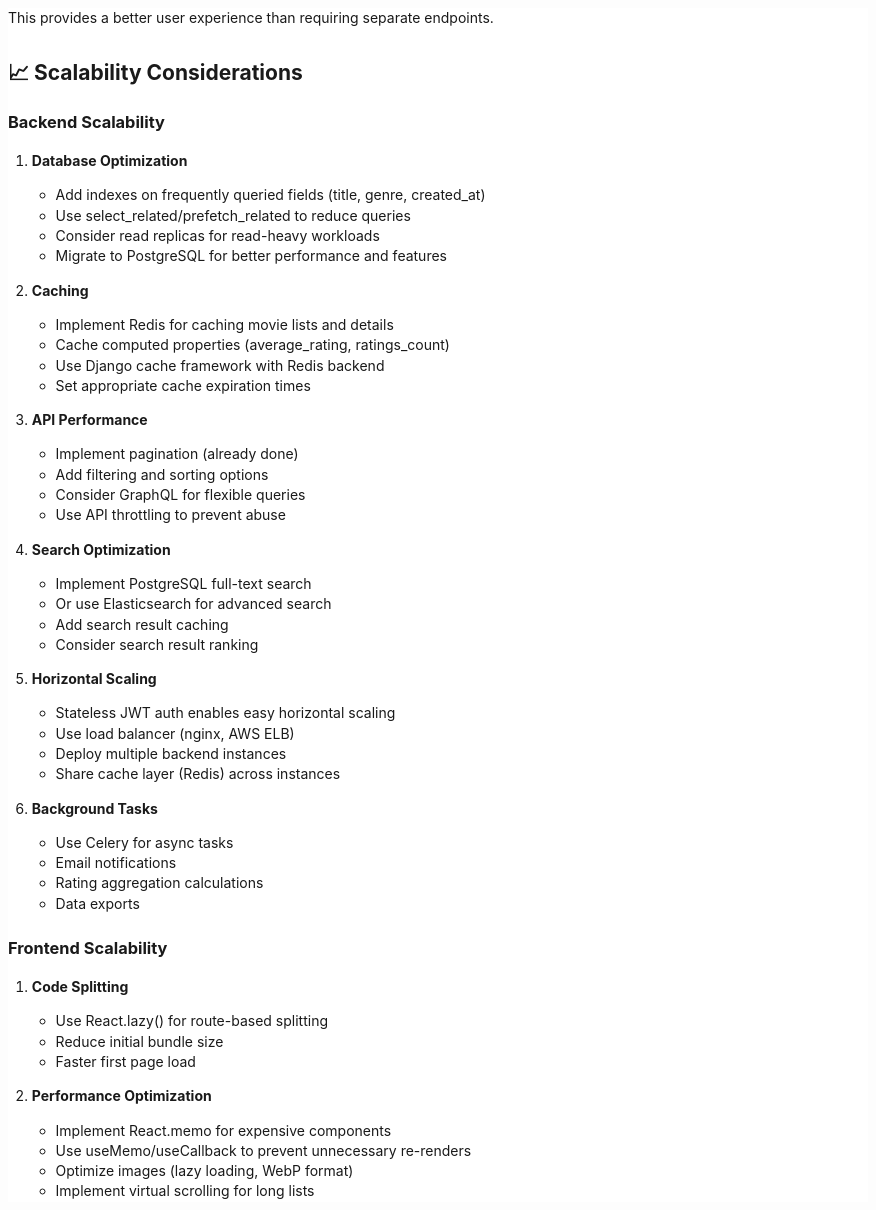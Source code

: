 This provides a better user experience than requiring separate endpoints.

## 📈 Scalability Considerations

### Backend Scalability

1. **Database Optimization**
   - Add indexes on frequently queried fields (title, genre, created_at)
   - Use select_related/prefetch_related to reduce queries
   - Consider read replicas for read-heavy workloads
   - Migrate to PostgreSQL for better performance and features

2. **Caching**
   - Implement Redis for caching movie lists and details
   - Cache computed properties (average_rating, ratings_count)
   - Use Django cache framework with Redis backend
   - Set appropriate cache expiration times

3. **API Performance**
   - Implement pagination (already done)
   - Add filtering and sorting options
   - Consider GraphQL for flexible queries
   - Use API throttling to prevent abuse

4. **Search Optimization**
   - Implement PostgreSQL full-text search
   - Or use Elasticsearch for advanced search
   - Add search result caching
   - Consider search result ranking

5. **Horizontal Scaling**
   - Stateless JWT auth enables easy horizontal scaling
   - Use load balancer (nginx, AWS ELB)
   - Deploy multiple backend instances
   - Share cache layer (Redis) across instances

6. **Background Tasks**
   - Use Celery for async tasks
   - Email notifications
   - Rating aggregation calculations
   - Data exports

### Frontend Scalability

1. **Code Splitting**
   - Use React.lazy() for route-based splitting
   - Reduce initial bundle size
   - Faster first page load

2. **Performance Optimization**
   - Implement React.memo for expensive components
   - Use useMemo/useCallback to prevent unnecessary re-renders
   - Optimize images (lazy loading, WebP format)
   - Implement virtual scrolling for long lists
